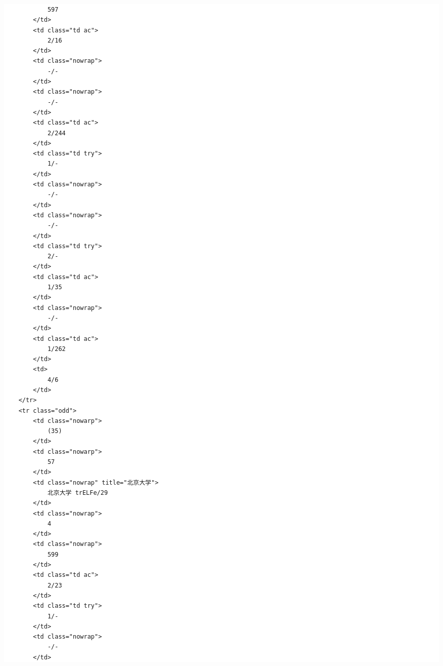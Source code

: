                 597
            </td>
            <td class="td ac">
                2/16
            </td>
            <td class="nowrap">
                -/-
            </td>
            <td class="nowrap">
                -/-
            </td>
            <td class="td ac">
                2/244
            </td>
            <td class="td try">
                1/-
            </td>
            <td class="nowrap">
                -/-
            </td>
            <td class="nowrap">
                -/-
            </td>
            <td class="td try">
                2/-
            </td>
            <td class="td ac">
                1/35
            </td>
            <td class="nowrap">
                -/-
            </td>
            <td class="td ac">
                1/262
            </td>
            <td>
                4/6
            </td>
        </tr>
        <tr class="odd">
            <td class="nowarp">
                (35)
            </td>
            <td class="nowarp">
                57
            </td>
            <td class="nowrap" title="北京大学">
                北京大学 trELFe/29
            </td>
            <td class="nowrap">
                4
            </td>
            <td class="nowrap">
                599
            </td>
            <td class="td ac">
                2/23
            </td>
            <td class="td try">
                1/-
            </td>
            <td class="nowrap">
                -/-
            </td>
